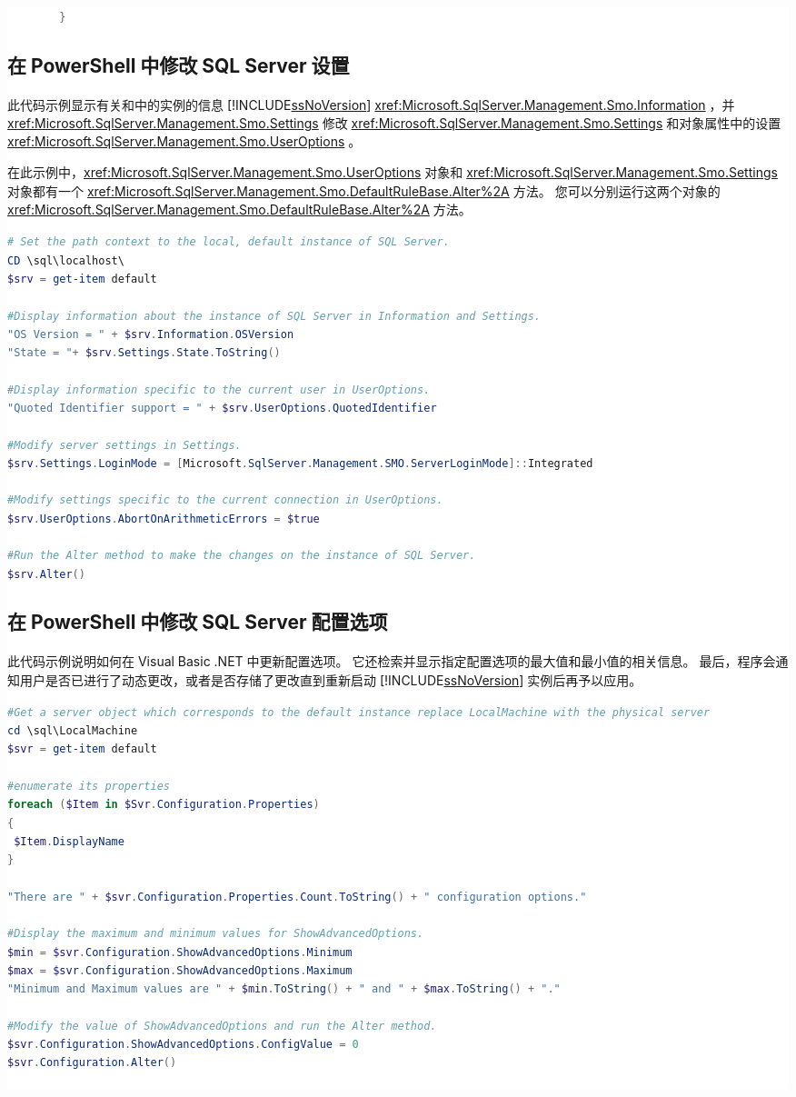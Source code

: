 ```csharp  
        }  
```  
  
## <a name="modifying-sql-server-settings-in-powershell"></a>在 PowerShell 中修改 SQL Server 设置  
 此代码示例显示有关和中的实例的信息 [!INCLUDE[ssNoVersion](../../../includes/ssnoversion-md.md)] <xref:Microsoft.SqlServer.Management.Smo.Information> ，并 <xref:Microsoft.SqlServer.Management.Smo.Settings> 修改 <xref:Microsoft.SqlServer.Management.Smo.Settings> 和对象属性中的设置 <xref:Microsoft.SqlServer.Management.Smo.UserOptions> 。  
  
 在此示例中，<xref:Microsoft.SqlServer.Management.Smo.UserOptions> 对象和 <xref:Microsoft.SqlServer.Management.Smo.Settings> 对象都有一个 <xref:Microsoft.SqlServer.Management.Smo.DefaultRuleBase.Alter%2A> 方法。 您可以分别运行这两个对象的 <xref:Microsoft.SqlServer.Management.Smo.DefaultRuleBase.Alter%2A> 方法。  
  
```powershell 
# Set the path context to the local, default instance of SQL Server.  
CD \sql\localhost\  
$srv = get-item default  
  
#Display information about the instance of SQL Server in Information and Settings.  
"OS Version = " + $srv.Information.OSVersion  
"State = "+ $srv.Settings.State.ToString()  
  
#Display information specific to the current user in UserOptions.  
"Quoted Identifier support = " + $srv.UserOptions.QuotedIdentifier  
  
#Modify server settings in Settings.  
$srv.Settings.LoginMode = [Microsoft.SqlServer.Management.SMO.ServerLoginMode]::Integrated  
  
#Modify settings specific to the current connection in UserOptions.  
$srv.UserOptions.AbortOnArithmeticErrors = $true  
  
#Run the Alter method to make the changes on the instance of SQL Server.  
$srv.Alter()  
```  
  
## <a name="modifying-sql-server-configuration-options-in-powershell"></a>在 PowerShell 中修改 SQL Server 配置选项  
 此代码示例说明如何在 Visual Basic .NET 中更新配置选项。 它还检索并显示指定配置选项的最大值和最小值的相关信息。 最后，程序会通知用户是否已进行了动态更改，或者是否存储了更改直到重新启动 [!INCLUDE[ssNoVersion](../../../includes/ssnoversion-md.md)] 实例后再予以应用。  
  
```powershell 
#Get a server object which corresponds to the default instance replace LocalMachine with the physical server  
cd \sql\LocalMachine  
$svr = get-item default  
  
#enumerate its properties  
foreach ($Item in $Svr.Configuration.Properties)   
{  
 $Item.DisplayName  
}  
  
"There are " + $svr.Configuration.Properties.Count.ToString() + " configuration options."  
  
#Display the maximum and minimum values for ShowAdvancedOptions.  
$min = $svr.Configuration.ShowAdvancedOptions.Minimum  
$max = $svr.Configuration.ShowAdvancedOptions.Maximum  
"Minimum and Maximum values are " + $min.ToString() + " and " + $max.ToString() + "."  
  
#Modify the value of ShowAdvancedOptions and run the Alter method.  
$svr.Configuration.ShowAdvancedOptions.ConfigValue = 0  
$svr.Configuration.Alter()  
  
```